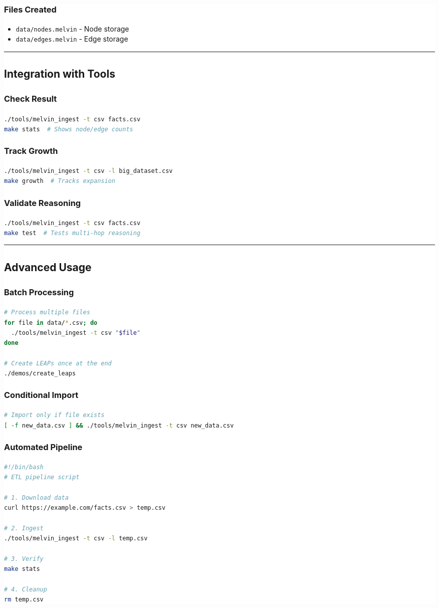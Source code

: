 ### Files Created
- `data/nodes.melvin` - Node storage
- `data/edges.melvin` - Edge storage

---

## Integration with Tools

### Check Result
```bash
./tools/melvin_ingest -t csv facts.csv
make stats  # Shows node/edge counts
```

### Track Growth
```bash
./tools/melvin_ingest -t csv -l big_dataset.csv
make growth  # Tracks expansion
```

### Validate Reasoning
```bash
./tools/melvin_ingest -t csv facts.csv
make test  # Tests multi-hop reasoning
```

---

## Advanced Usage

### Batch Processing
```bash
# Process multiple files
for file in data/*.csv; do
  ./tools/melvin_ingest -t csv "$file"
done

# Create LEAPs once at the end
./demos/create_leaps
```

### Conditional Import
```bash
# Import only if file exists
[ -f new_data.csv ] && ./tools/melvin_ingest -t csv new_data.csv
```

### Automated Pipeline
```bash
#!/bin/bash
# ETL pipeline script

# 1. Download data
curl https://example.com/facts.csv > temp.csv

# 2. Ingest
./tools/melvin_ingest -t csv -l temp.csv

# 3. Verify
make stats

# 4. Cleanup
rm temp.csv
```